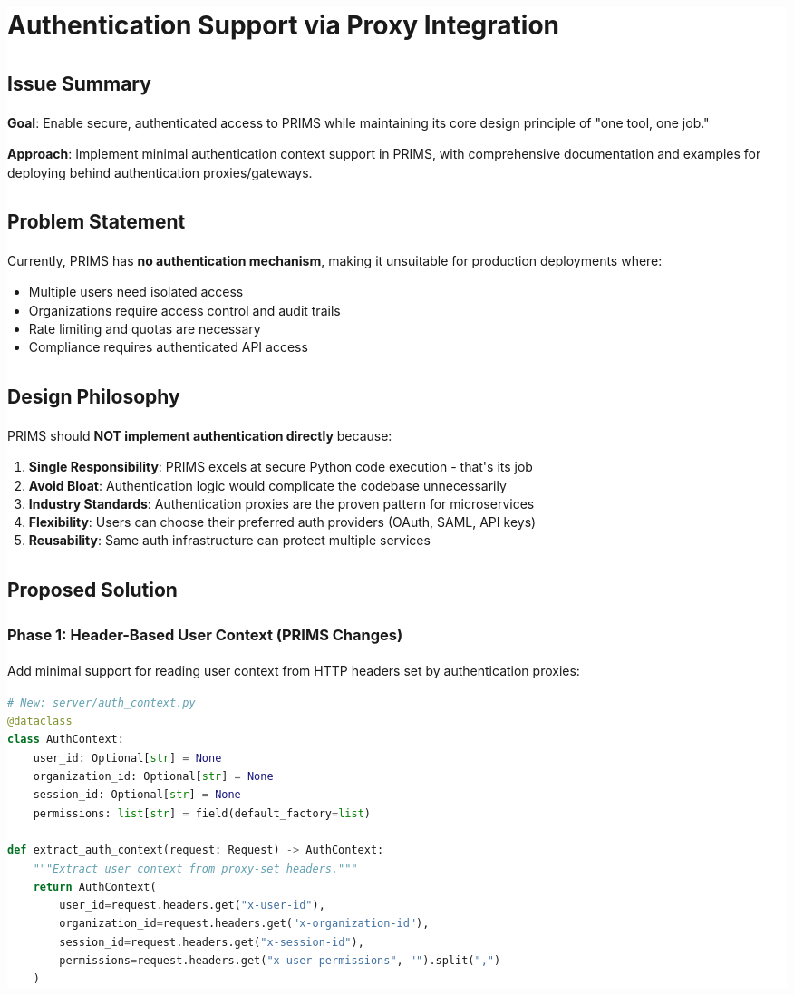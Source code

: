 # Authentication Support via Proxy Integration

## Issue Summary

**Goal**: Enable secure, authenticated access to PRIMS while maintaining its core design principle of "one tool, one job."

**Approach**: Implement minimal authentication context support in PRIMS, with comprehensive documentation and examples for deploying behind authentication proxies/gateways.

## Problem Statement

Currently, PRIMS has **no authentication mechanism**, making it unsuitable for production deployments where:
- Multiple users need isolated access
- Organizations require access control and audit trails  
- Rate limiting and quotas are necessary
- Compliance requires authenticated API access

## Design Philosophy

PRIMS should **NOT implement authentication directly** because:

1. **Single Responsibility**: PRIMS excels at secure Python code execution - that's its job
2. **Avoid Bloat**: Authentication logic would complicate the codebase unnecessarily
3. **Industry Standards**: Authentication proxies are the proven pattern for microservices
4. **Flexibility**: Users can choose their preferred auth providers (OAuth, SAML, API keys)
5. **Reusability**: Same auth infrastructure can protect multiple services

## Proposed Solution

### Phase 1: Header-Based User Context (PRIMS Changes)

Add minimal support for reading user context from HTTP headers set by authentication proxies:

```python
# New: server/auth_context.py
@dataclass
class AuthContext:
    user_id: Optional[str] = None
    organization_id: Optional[str] = None
    session_id: Optional[str] = None
    permissions: list[str] = field(default_factory=list)

def extract_auth_context(request: Request) -> AuthContext:
    """Extract user context from proxy-set headers."""
    return AuthContext(
        user_id=request.headers.get("x-user-id"),
        organization_id=request.headers.get("x-organization-id"), 
        session_id=request.headers.get("x-session-id"),
        permissions=request.headers.get("x-user-permissions", "").split(",")
    )
```
